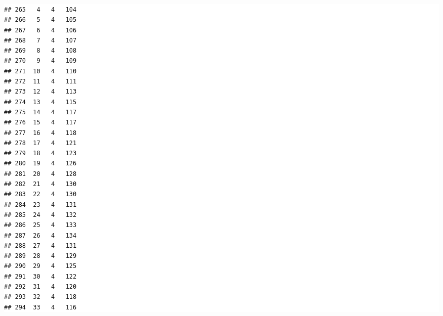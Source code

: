     ## 265   4   4   104
    ## 266   5   4   105
    ## 267   6   4   106
    ## 268   7   4   107
    ## 269   8   4   108
    ## 270   9   4   109
    ## 271  10   4   110
    ## 272  11   4   111
    ## 273  12   4   113
    ## 274  13   4   115
    ## 275  14   4   117
    ## 276  15   4   117
    ## 277  16   4   118
    ## 278  17   4   121
    ## 279  18   4   123
    ## 280  19   4   126
    ## 281  20   4   128
    ## 282  21   4   130
    ## 283  22   4   130
    ## 284  23   4   131
    ## 285  24   4   132
    ## 286  25   4   133
    ## 287  26   4   134
    ## 288  27   4   131
    ## 289  28   4   129
    ## 290  29   4   125
    ## 291  30   4   122
    ## 292  31   4   120
    ## 293  32   4   118
    ## 294  33   4   116
